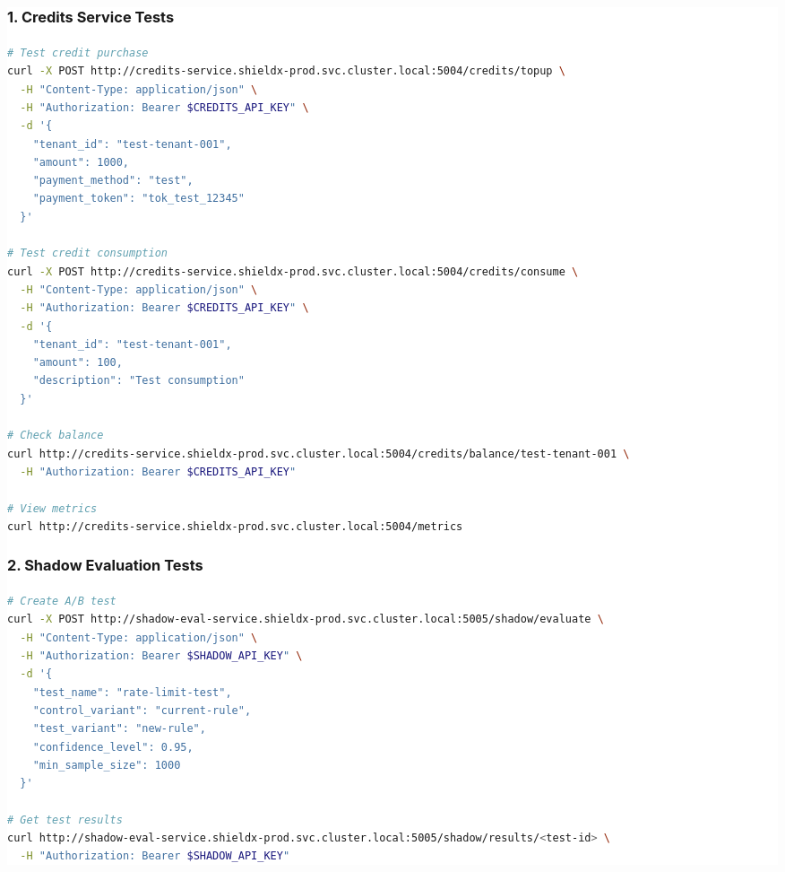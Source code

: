 ### 1. Credits Service Tests

```bash
# Test credit purchase
curl -X POST http://credits-service.shieldx-prod.svc.cluster.local:5004/credits/topup \
  -H "Content-Type: application/json" \
  -H "Authorization: Bearer $CREDITS_API_KEY" \
  -d '{
    "tenant_id": "test-tenant-001",
    "amount": 1000,
    "payment_method": "test",
    "payment_token": "tok_test_12345"
  }'

# Test credit consumption
curl -X POST http://credits-service.shieldx-prod.svc.cluster.local:5004/credits/consume \
  -H "Content-Type: application/json" \
  -H "Authorization: Bearer $CREDITS_API_KEY" \
  -d '{
    "tenant_id": "test-tenant-001",
    "amount": 100,
    "description": "Test consumption"
  }'

# Check balance
curl http://credits-service.shieldx-prod.svc.cluster.local:5004/credits/balance/test-tenant-001 \
  -H "Authorization: Bearer $CREDITS_API_KEY"

# View metrics
curl http://credits-service.shieldx-prod.svc.cluster.local:5004/metrics
```

### 2. Shadow Evaluation Tests

```bash
# Create A/B test
curl -X POST http://shadow-eval-service.shieldx-prod.svc.cluster.local:5005/shadow/evaluate \
  -H "Content-Type: application/json" \
  -H "Authorization: Bearer $SHADOW_API_KEY" \
  -d '{
    "test_name": "rate-limit-test",
    "control_variant": "current-rule",
    "test_variant": "new-rule",
    "confidence_level": 0.95,
    "min_sample_size": 1000
  }'

# Get test results
curl http://shadow-eval-service.shieldx-prod.svc.cluster.local:5005/shadow/results/<test-id> \
  -H "Authorization: Bearer $SHADOW_API_KEY"
```
